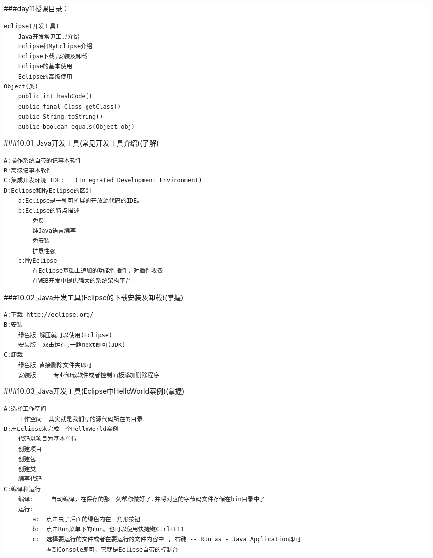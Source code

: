 ###day11授课目录：
	
	eclipse(开发工具)
		Java开发常见工具介绍
		Eclipse和MyEclipse介绍
		Eclipse下载,安装及卸载
		Eclipse的基本使用
		Eclipse的高级使用
	Object(类)
		public int hashCode()
		public final Class getClass()
		public String toString()
		public boolean equals(Object obj)

###10.01_Java开发工具(常见开发工具介绍)(了解)
	
	A:操作系统自带的记事本软件
	B:高级记事本软件
	C:集成开发环境 IDE:	(Integrated Development Environment)
	D:Eclipse和MyEclipse的区别
		a:Eclipse是一种可扩展的开放源代码的IDE。
		b:Eclipse的特点描述
			免费
			纯Java语言编写
			免安装
			扩展性强
		c:MyEclipse
			在Eclipse基础上追加的功能性插件，对插件收费
			在WEB开发中提供强大的系统架构平台

###10.02_Java开发工具(Eclipse的下载安装及卸载)(掌握)

	A:下载 http://eclipse.org/
	B:安装
		绿色版	解压就可以使用(Eclipse)
		安装版  双击运行,一路next即可(JDK)
	C:卸载
		绿色版	直接删除文件夹即可
		安装版 	专业卸载软件或者控制面板添加删除程序

###10.03_Java开发工具(Eclipse中HelloWorld案例)(掌握)

	A:选择工作空间
		工作空间  其实就是我们写的源代码所在的目录
	B:用Eclipse来完成一个HelloWorld案例
		代码以项目为基本单位
		创建项目
		创建包
		创建类
		编写代码
	C:编译和运行
	    编译: 	自动编译，在保存的那一刻帮你做好了.并将对应的字节码文件存储在bin目录中了
	    运行:	
			a:	点击虫子后面的绿色内在三角形按钮
			b:	点击Run菜单下的run。也可以使用快捷键Ctrl+F11
			c:	选择要运行的文件或者在要运行的文件内容中 , 右键 -- Run as - Java Application即可
				看到Console即可，它就是Eclipse自带的控制台
	